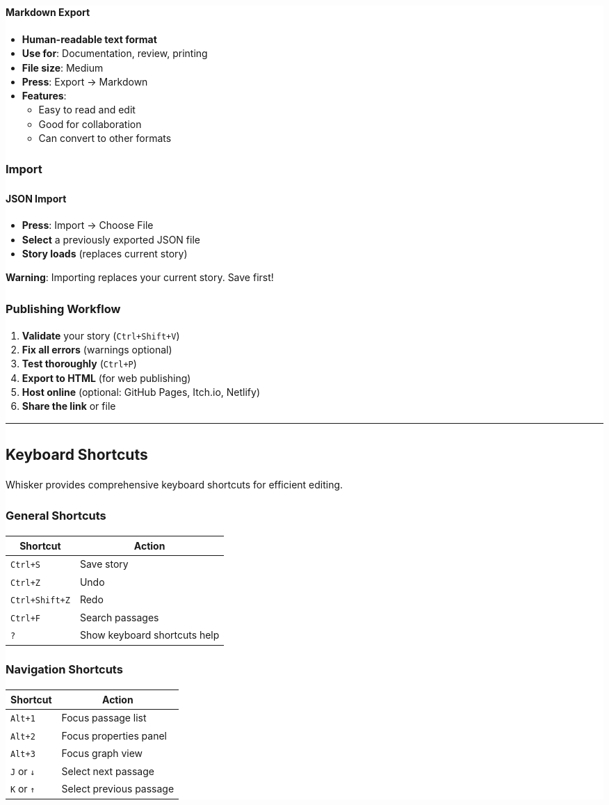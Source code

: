 #### Markdown Export
- **Human-readable text format**
- **Use for**: Documentation, review, printing
- **File size**: Medium
- **Press**: Export → Markdown
- **Features**:
  - Easy to read and edit
  - Good for collaboration
  - Can convert to other formats

### Import

#### JSON Import
- **Press**: Import → Choose File
- **Select** a previously exported JSON file
- **Story loads** (replaces current story)

**Warning**: Importing replaces your current story. Save first!

### Publishing Workflow

1. **Validate** your story (`Ctrl+Shift+V`)
2. **Fix all errors** (warnings optional)
3. **Test thoroughly** (`Ctrl+P`)
4. **Export to HTML** (for web publishing)
5. **Host online** (optional: GitHub Pages, Itch.io, Netlify)
6. **Share the link** or file

---

## Keyboard Shortcuts

Whisker provides comprehensive keyboard shortcuts for efficient editing.

### General Shortcuts

| Shortcut | Action |
|----------|--------|
| `Ctrl+S` | Save story |
| `Ctrl+Z` | Undo |
| `Ctrl+Shift+Z` | Redo |
| `Ctrl+F` | Search passages |
| `?` | Show keyboard shortcuts help |

### Navigation Shortcuts

| Shortcut | Action |
|----------|--------|
| `Alt+1` | Focus passage list |
| `Alt+2` | Focus properties panel |
| `Alt+3` | Focus graph view |
| `J` or `↓` | Select next passage |
| `K` or `↑` | Select previous passage |
